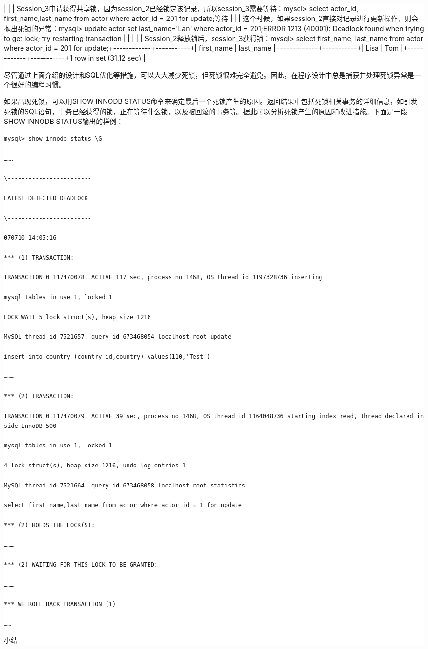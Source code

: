 |                                          |                                          | Session_3申请获得共享锁，因为session_2已经锁定该记录，所以session_3需要等待：mysql> select actor_id, first_name,last_name from actor where actor_id = 201 for update;等待 |
|                                          | 这个时候，如果session_2直接对记录进行更新操作，则会抛出死锁的异常：mysql> update actor set last_name='Lan' where actor_id = 201;ERROR 1213 (40001): Deadlock found when trying to get lock; try restarting transaction |                                          |
|                                          |                                          | Session_2释放锁后，session_3获得锁：mysql> select first_name, last_name from actor where actor_id = 201 for update;+------------+-----------+\| first_name \| last_name \|+------------+-----------+\| Lisa       \| Tom       \|+------------+-----------+1 row in set (31.12 sec) |

尽管通过上面介绍的设计和SQL优化等措施，可以大大减少死锁，但死锁很难完全避免。因此，在程序设计中总是捕获并处理死锁异常是一个很好的编程习惯。

如果出现死锁，可以用SHOW INNODB STATUS命令来确定最后一个死锁产生的原因。返回结果中包括死锁相关事务的详细信息，如引发死锁的SQL语句，事务已经获得的锁，正在等待什么锁，以及被回滚的事务等。据此可以分析死锁产生的原因和改进措施。下面是一段SHOW INNODB STATUS输出的样例：
```mysql
mysql> show innodb status \G

…….

\------------------------

LATEST DETECTED DEADLOCK

\------------------------

070710 14:05:16

*** (1) TRANSACTION:

TRANSACTION 0 117470078, ACTIVE 117 sec, process no 1468, OS thread id 1197328736 inserting

mysql tables in use 1, locked 1

LOCK WAIT 5 lock struct(s), heap size 1216

MySQL thread id 7521657, query id 673468054 localhost root update

insert into country (country_id,country) values(110,'Test')

………

*** (2) TRANSACTION:

TRANSACTION 0 117470079, ACTIVE 39 sec, process no 1468, OS thread id 1164048736 starting index read, thread declared inside InnoDB 500

mysql tables in use 1, locked 1

4 lock struct(s), heap size 1216, undo log entries 1

MySQL thread id 7521664, query id 673468058 localhost root statistics

select first_name,last_name from actor where actor_id = 1 for update

*** (2) HOLDS THE LOCK(S):

………

*** (2) WAITING FOR THIS LOCK TO BE GRANTED:

………

*** WE ROLL BACK TRANSACTION (1)

……
```
小结
